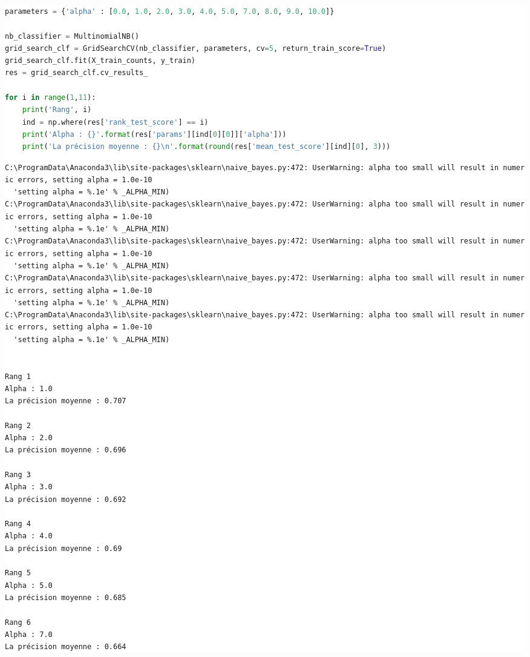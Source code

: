 
```python
parameters = {'alpha' : [0.0, 1.0, 2.0, 3.0, 4.0, 5.0, 7.0, 8.0, 9.0, 10.0]}

nb_classifier = MultinomialNB()
grid_search_clf = GridSearchCV(nb_classifier, parameters, cv=5, return_train_score=True)
grid_search_clf.fit(X_train_counts, y_train)
res = grid_search_clf.cv_results_

for i in range(1,11):
    print('Rang', i)
    ind = np.where(res['rank_test_score'] == i)
    print('Alpha : {}'.format(res['params'][ind[0][0]]['alpha']))
    print('La précision moyenne : {}\n'.format(round(res['mean_test_score'][ind][0], 3)))
```

    C:\ProgramData\Anaconda3\lib\site-packages\sklearn\naive_bayes.py:472: UserWarning: alpha too small will result in numeric errors, setting alpha = 1.0e-10
      'setting alpha = %.1e' % _ALPHA_MIN)
    C:\ProgramData\Anaconda3\lib\site-packages\sklearn\naive_bayes.py:472: UserWarning: alpha too small will result in numeric errors, setting alpha = 1.0e-10
      'setting alpha = %.1e' % _ALPHA_MIN)
    C:\ProgramData\Anaconda3\lib\site-packages\sklearn\naive_bayes.py:472: UserWarning: alpha too small will result in numeric errors, setting alpha = 1.0e-10
      'setting alpha = %.1e' % _ALPHA_MIN)
    C:\ProgramData\Anaconda3\lib\site-packages\sklearn\naive_bayes.py:472: UserWarning: alpha too small will result in numeric errors, setting alpha = 1.0e-10
      'setting alpha = %.1e' % _ALPHA_MIN)
    C:\ProgramData\Anaconda3\lib\site-packages\sklearn\naive_bayes.py:472: UserWarning: alpha too small will result in numeric errors, setting alpha = 1.0e-10
      'setting alpha = %.1e' % _ALPHA_MIN)
    

    Rang 1
    Alpha : 1.0
    La précision moyenne : 0.707
    
    Rang 2
    Alpha : 2.0
    La précision moyenne : 0.696
    
    Rang 3
    Alpha : 3.0
    La précision moyenne : 0.692
    
    Rang 4
    Alpha : 4.0
    La précision moyenne : 0.69
    
    Rang 5
    Alpha : 5.0
    La précision moyenne : 0.685
    
    Rang 6
    Alpha : 7.0
    La précision moyenne : 0.664
    
